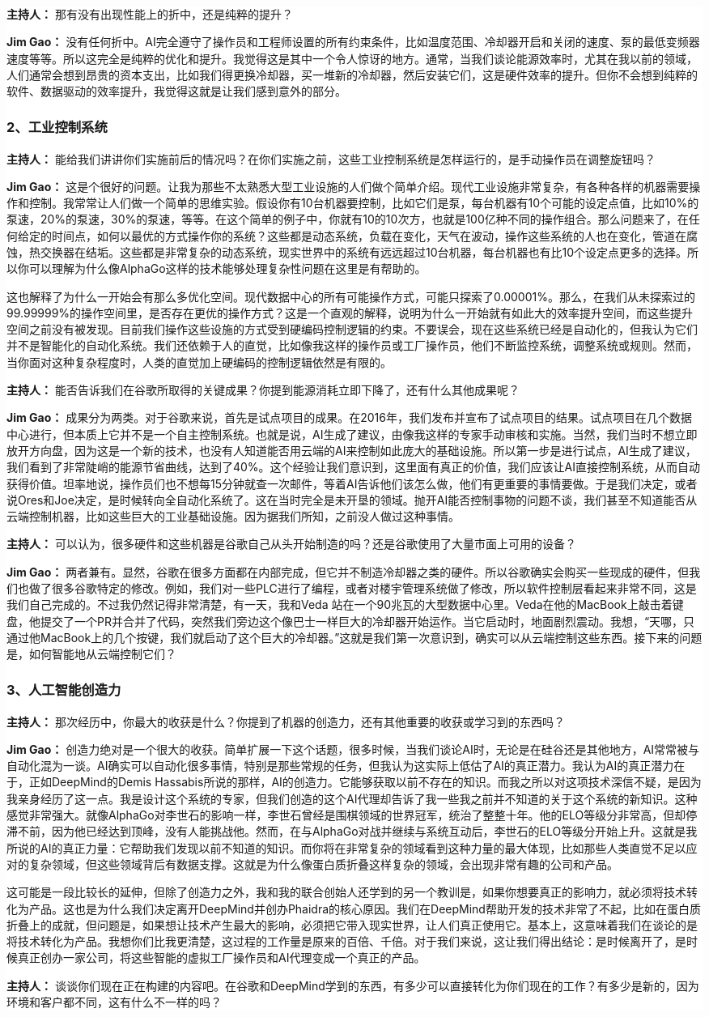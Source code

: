 **主持人：** 那有没有出现性能上的折中，还是纯粹的提升？

**Jim Gao：**
没有任何折中。AI完全遵守了操作员和工程师设置的所有约束条件，比如温度范围、冷却器开启和关闭的速度、泵的最低变频器速度等等。所以这完全是纯粹的优化和提升。我觉得这是其中一个令人惊讶的地方。通常，当我们谈论能源效率时，尤其在我以前的领域，人们通常会想到昂贵的资本支出，比如我们得更换冷却器，买一堆新的冷却器，然后安装它们，这是硬件效率的提升。但你不会想到纯粹的软件、数据驱动的效率提升，我觉得这就是让我们感到意外的部分。

### 2、工业控制系统

**主持人：** 能给我们讲讲你们实施前后的情况吗？在你们实施之前，这些工业控制系统是怎样运行的，是手动操作员在调整旋钮吗？

**Jim Gao：**
这是个很好的问题。让我为那些不太熟悉大型工业设施的人们做个简单介绍。现代工业设施非常复杂，有各种各样的机器需要操作和控制。我常常让人们做一个简单的思维实验。假设你有10台机器要控制，比如它们是泵，每台机器有10个可能的设定点值，比如10%的泵速，20%的泵速，30%的泵速，等等。在这个简单的例子中，你就有10的10次方，也就是100亿种不同的操作组合。那么问题来了，在任何给定的时间点，如何以最优的方式操作你的系统？这些都是动态系统，负载在变化，天气在波动，操作这些系统的人也在变化，管道在腐蚀，热交换器在结垢。这些都是非常复杂的动态系统，现实世界中的系统有远远超过10台机器，每台机器也有比10个设定点更多的选择。所以你可以理解为什么像AlphaGo这样的技术能够处理复杂性问题在这里是有帮助的。

这也解释了为什么一开始会有那么多优化空间。现代数据中心的所有可能操作方式，可能只探索了0.00001%。那么，在我们从未探索过的99.99999%的操作空间里，是否存在更优的操作方式？这是一个直观的解释，说明为什么一开始就有如此大的效率提升空间，而这些提升空间之前没有被发现。目前我们操作这些设施的方式受到硬编码控制逻辑的约束。不要误会，现在这些系统已经是自动化的，但我认为它们并不是智能化的自动化系统。我们还依赖于人的直觉，比如像我这样的操作员或工厂操作员，他们不断监控系统，调整系统或规则。然而，当你面对这种复杂程度时，人类的直觉加上硬编码的控制逻辑依然是有限的。

**主持人：** 能否告诉我们在谷歌所取得的关键成果？你提到能源消耗立即下降了，还有什么其他成果呢？

**Jim Gao：**
成果分为两类。对于谷歌来说，首先是试点项目的成果。在2016年，我们发布并宣布了试点项目的结果。试点项目在几个数据中心进行，但本质上它并不是一个自主控制系统。也就是说，AI生成了建议，由像我这样的专家手动审核和实施。当然，我们当时不想立即放开方向盘，因为这是一个新的技术，也没有人知道能否用云端的AI来控制如此庞大的基础设施。所以第一步是进行试点，AI生成了建议，我们看到了非常陡峭的能源节省曲线，达到了40%。这个经验让我们意识到，这里面有真正的价值，我们应该让AI直接控制系统，从而自动获得价值。坦率地说，操作员们也不想每15分钟就查一次邮件，等着AI告诉他们该怎么做，他们有更重要的事情要做。于是我们决定，或者说Ores和Joe决定，是时候转向全自动化系统了。这在当时完全是未开垦的领域。抛开AI能否控制事物的问题不谈，我们甚至不知道能否从云端控制机器，比如这些巨大的工业基础设施。因为据我们所知，之前没人做过这种事情。

**主持人：** 可以认为，很多硬件和这些机器是谷歌自己从头开始制造的吗？还是谷歌使用了大量市面上可用的设备？

**Jim Gao：**
两者兼有。显然，谷歌在很多方面都在内部完成，但它并不制造冷却器之类的硬件。所以谷歌确实会购买一些现成的硬件，但我们也做了很多谷歌特定的修改。例如，我们对一些PLC进行了编程，或者对楼宇管理系统做了修改，所以软件控制层看起来非常不同，这是我们自己完成的。不过我仍然记得非常清楚，有一天，我和Veda
站在一个90兆瓦的大型数据中心里。Veda在他的MacBook上敲击着键盘，他提交了一个PR并合并了代码，突然我们旁边这个像巴士一样巨大的冷却器开始运作。当它启动时，地面剧烈震动。我想，“天哪，只通过他MacBook上的几个按键，我们就启动了这个巨大的冷却器。”这就是我们第一次意识到，确实可以从云端控制这些东西。接下来的问题是，如何智能地从云端控制它们？

### 3、人工智能创造力

**主持人：** 那次经历中，你最大的收获是什么？你提到了机器的创造力，还有其他重要的收获或学习到的东西吗？

**Jim Gao：**
创造力绝对是一个很大的收获。简单扩展一下这个话题，很多时候，当我们谈论AI时，无论是在硅谷还是其他地方，AI常常被与自动化混为一谈。AI确实可以自动化很多事情，特别是那些常规的任务，但我认为这实际上低估了AI的真正潜力。我认为AI的真正潜力在于，正如DeepMind的Demis
Hassabis所说的那样，AI的创造力。它能够获取以前不存在的知识。而我之所以对这项技术深信不疑，是因为我亲身经历了这一点。我是设计这个系统的专家，但我们创造的这个AI代理却告诉了我一些我之前并不知道的关于这个系统的新知识。这种感觉非常强大。就像AlphaGo对李世石的影响一样，李世石曾经是围棋领域的世界冠军，统治了整整十年。他的ELO等级分非常高，但却停滞不前，因为他已经达到顶峰，没有人能挑战他。然而，在与AlphaGo对战并继续与系统互动后，李世石的ELO等级分开始上升。这就是我所说的AI的真正力量：它帮助我们发现以前不知道的知识。而你将在非常复杂的领域看到这种力量的最大体现，比如那些人类直觉不足以应对的复杂领域，但这些领域背后有数据支撑。这就是为什么像蛋白质折叠这样复杂的领域，会出现非常有趣的公司和产品。

这可能是一段比较长的延伸，但除了创造力之外，我和我的联合创始人还学到的另一个教训是，如果你想要真正的影响力，就必须将技术转化为产品。这也是为什么我们决定离开DeepMind并创办Phaidra的核心原因。我们在DeepMind帮助开发的技术非常了不起，比如在蛋白质折叠上的成就，但问题是，如果想让技术产生最大的影响，必须把它带入现实世界，让人们真正使用它。基本上，这意味着我们在谈论的是将技术转化为产品。我想你们比我更清楚，这过程的工作量是原来的百倍、千倍。对于我们来说，这让我们得出结论：是时候离开了，是时候真正创办一家公司，将这些智能的虚拟工厂操作员和AI代理变成一个真正的产品。

**主持人：**
谈谈你们现在正在构建的内容吧。在谷歌和DeepMind学到的东西，有多少可以直接转化为你们现在的工作？有多少是新的，因为环境和客户都不同，这有什么不一样的吗？
